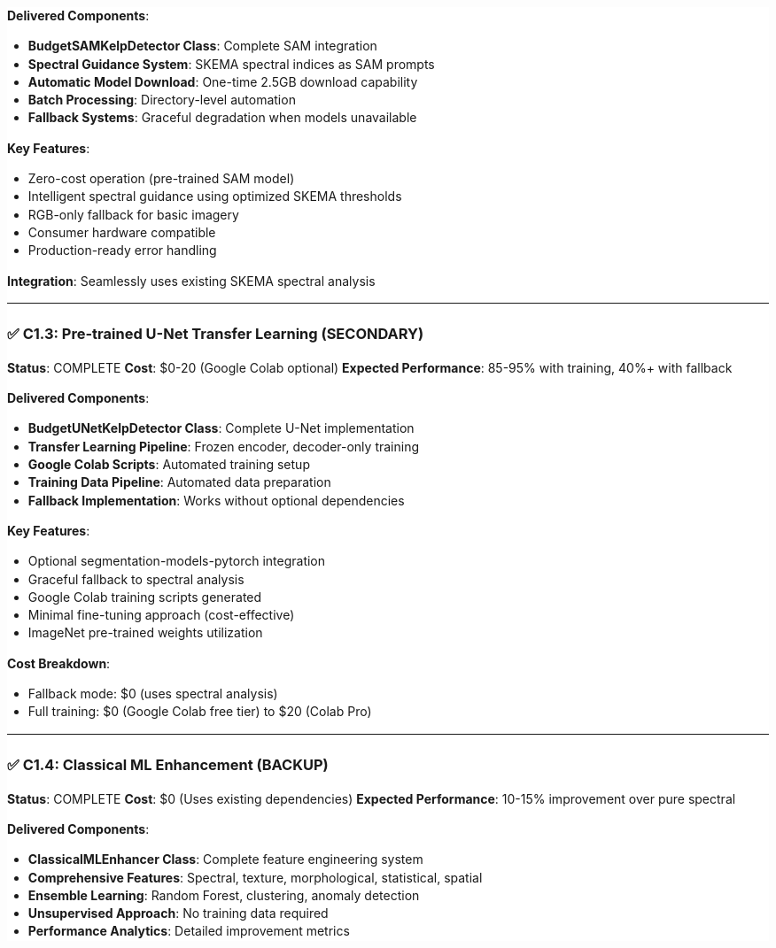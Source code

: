 **Delivered Components**:
- **BudgetSAMKelpDetector Class**: Complete SAM integration
- **Spectral Guidance System**: SKEMA spectral indices as SAM prompts
- **Automatic Model Download**: One-time 2.5GB download capability
- **Batch Processing**: Directory-level automation
- **Fallback Systems**: Graceful degradation when models unavailable

**Key Features**:
- Zero-cost operation (pre-trained SAM model)
- Intelligent spectral guidance using optimized SKEMA thresholds
- RGB-only fallback for basic imagery
- Consumer hardware compatible
- Production-ready error handling

**Integration**: Seamlessly uses existing SKEMA spectral analysis

---

### ✅ **C1.3: Pre-trained U-Net Transfer Learning (SECONDARY)**
**Status**: COMPLETE
**Cost**: $0-20 (Google Colab optional)
**Expected Performance**: 85-95% with training, 40%+ with fallback

**Delivered Components**:
- **BudgetUNetKelpDetector Class**: Complete U-Net implementation
- **Transfer Learning Pipeline**: Frozen encoder, decoder-only training
- **Google Colab Scripts**: Automated training setup
- **Training Data Pipeline**: Automated data preparation
- **Fallback Implementation**: Works without optional dependencies

**Key Features**:
- Optional segmentation-models-pytorch integration
- Graceful fallback to spectral analysis
- Google Colab training scripts generated
- Minimal fine-tuning approach (cost-effective)
- ImageNet pre-trained weights utilization

**Cost Breakdown**:
- Fallback mode: $0 (uses spectral analysis)
- Full training: $0 (Google Colab free tier) to $20 (Colab Pro)

---

### ✅ **C1.4: Classical ML Enhancement (BACKUP)**
**Status**: COMPLETE
**Cost**: $0 (Uses existing dependencies)
**Expected Performance**: 10-15% improvement over pure spectral

**Delivered Components**:
- **ClassicalMLEnhancer Class**: Complete feature engineering system
- **Comprehensive Features**: Spectral, texture, morphological, statistical, spatial
- **Ensemble Learning**: Random Forest, clustering, anomaly detection
- **Unsupervised Approach**: No training data required
- **Performance Analytics**: Detailed improvement metrics
